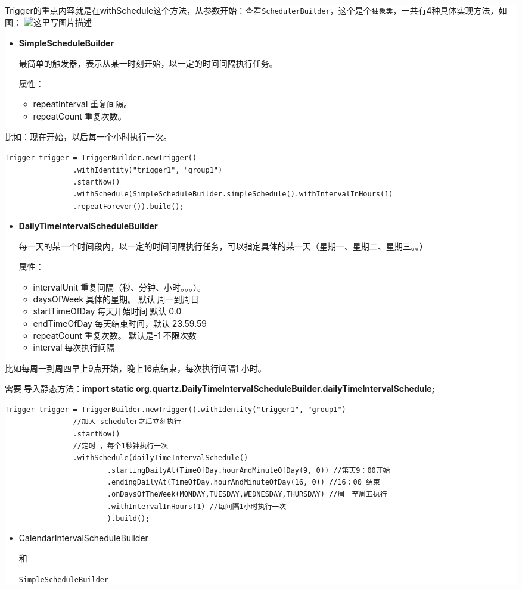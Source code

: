 Trigger的重点内容就是在withSchedule这个方法，从参数开始：查看`SchedulerBuilder`，这个是个`抽象类`，一共有4种具体实现方法，如图： 
![这里写图片描述](https://img-blog.csdn.net/20180718162248553?watermark/2/text/aHR0cHM6Ly9ibG9nLmNzZG4ubmV0L2JpY2hlbmc0NzY5/font/5a6L5L2T/fontsize/400/fill/I0JBQkFCMA==/dissolve/70)

- **SimpleScheduleBuilder**

  最简单的触发器，表示从某一时刻开始，以一定的时间间隔执行任务。

  属性：

  - repeatInterval 重复间隔。
  - repeatCount 重复次数。

比如：现在开始，以后每一个小时执行一次。

```
Trigger trigger = TriggerBuilder.newTrigger()
                .withIdentity("trigger1", "group1")
                .startNow()
                .withSchedule(SimpleScheduleBuilder.simpleSchedule().withIntervalInHours(1)
                .repeatForever()).build();
```

- **DailyTimeIntervalScheduleBuilder**

   

  每一天的某一个时间段内，以一定的时间间隔执行任务，可以指定具体的某一天（星期一、星期二、星期三。。）

  属性：

  - intervalUnit 重复间隔（秒、分钟、小时。。。）。
  - daysOfWeek 具体的星期。 默认 周一到周日
  - startTimeOfDay 每天开始时间 默认 0.0
  - endTimeOfDay 每天结束时间，默认 23.59.59
  - repeatCount 重复次数。 默认是-1 不限次数
  - interval 每次执行间隔

比如每周一到周四早上9点开始，晚上16点结束，每次执行间隔1 小时。

需要 导入静态方法：**import static org.quartz.DailyTimeIntervalScheduleBuilder.dailyTimeIntervalSchedule;**

```
Trigger trigger = TriggerBuilder.newTrigger().withIdentity("trigger1", "group1")
                //加入 scheduler之后立刻执行
                .startNow()
                //定时 ，每个1秒钟执行一次
                .withSchedule(dailyTimeIntervalSchedule()
                        .startingDailyAt(TimeOfDay.hourAndMinuteOfDay(9, 0)) //第天9：00开始
                        .endingDailyAt(TimeOfDay.hourAndMinuteOfDay(16, 0)) //16：00 结束
                        .onDaysOfTheWeek(MONDAY,TUESDAY,WEDNESDAY,THURSDAY) //周一至周五执行
                        .withIntervalInHours(1) //每间隔1小时执行一次
                        ).build();
```

- CalendarIntervalScheduleBuilder 

  和

  ```
  SimpleScheduleBuilder
  ```
